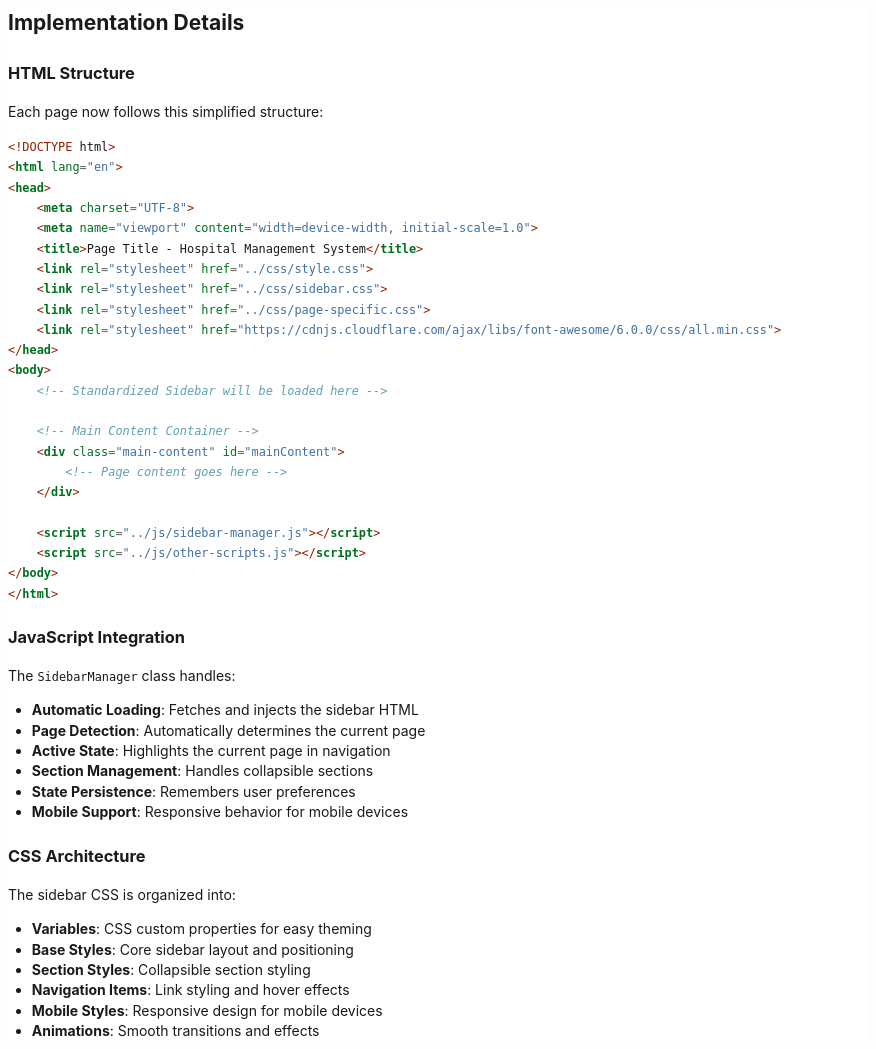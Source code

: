 ## Implementation Details

### HTML Structure
Each page now follows this simplified structure:

```html
<!DOCTYPE html>
<html lang="en">
<head>
    <meta charset="UTF-8">
    <meta name="viewport" content="width=device-width, initial-scale=1.0">
    <title>Page Title - Hospital Management System</title>
    <link rel="stylesheet" href="../css/style.css">
    <link rel="stylesheet" href="../css/sidebar.css">
    <link rel="stylesheet" href="../css/page-specific.css">
    <link rel="stylesheet" href="https://cdnjs.cloudflare.com/ajax/libs/font-awesome/6.0.0/css/all.min.css">
</head>
<body>
    <!-- Standardized Sidebar will be loaded here -->
    
    <!-- Main Content Container -->
    <div class="main-content" id="mainContent">
        <!-- Page content goes here -->
    </div>

    <script src="../js/sidebar-manager.js"></script>
    <script src="../js/other-scripts.js"></script>
</body>
</html>
```

### JavaScript Integration
The `SidebarManager` class handles:
- **Automatic Loading**: Fetches and injects the sidebar HTML
- **Page Detection**: Automatically determines the current page
- **Active State**: Highlights the current page in navigation
- **Section Management**: Handles collapsible sections
- **State Persistence**: Remembers user preferences
- **Mobile Support**: Responsive behavior for mobile devices

### CSS Architecture
The sidebar CSS is organized into:
- **Variables**: CSS custom properties for easy theming
- **Base Styles**: Core sidebar layout and positioning
- **Section Styles**: Collapsible section styling
- **Navigation Items**: Link styling and hover effects
- **Mobile Styles**: Responsive design for mobile devices
- **Animations**: Smooth transitions and effects
